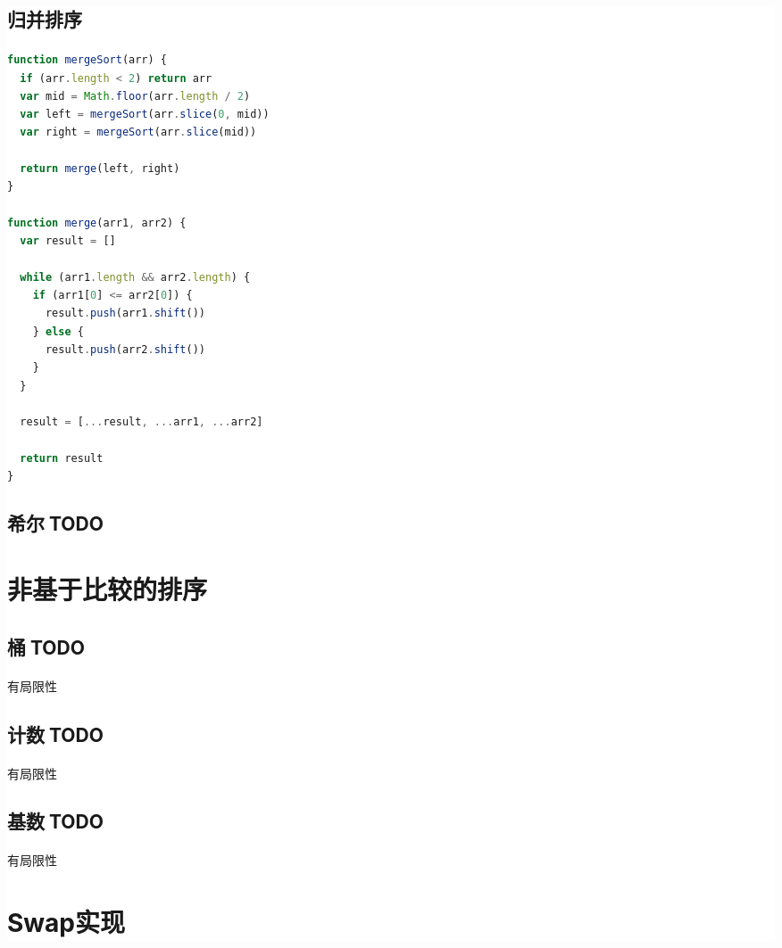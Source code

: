 ```js
```

## 归并排序
```js
function mergeSort(arr) {
  if (arr.length < 2) return arr
  var mid = Math.floor(arr.length / 2)
  var left = mergeSort(arr.slice(0, mid))
  var right = mergeSort(arr.slice(mid))

  return merge(left, right)
}

function merge(arr1, arr2) {
  var result = []

  while (arr1.length && arr2.length) {
    if (arr1[0] <= arr2[0]) {
      result.push(arr1.shift())
    } else {
      result.push(arr2.shift())
    }
  }

  result = [...result, ...arr1, ...arr2]

  return result
}

```

## 希尔 TODO

# 非基于比较的排序

## 桶 TODO

有局限性

## 计数 TODO

有局限性

## 基数 TODO

有局限性

# Swap实现
